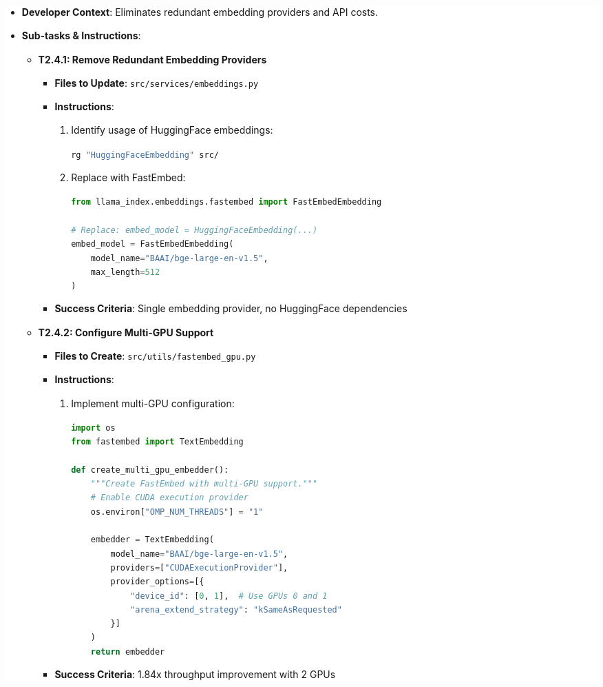 - **Developer Context**: Eliminates redundant embedding providers and API costs.

- **Sub-tasks & Instructions**:
  - **T2.4.1: Remove Redundant Embedding Providers**
    - **Files to Update**: `src/services/embeddings.py`
    - **Instructions**:
      1. Identify usage of HuggingFace embeddings:

         ```bash
         rg "HuggingFaceEmbedding" src/
         ```

      2. Replace with FastEmbed:

         ```python
         from llama_index.embeddings.fastembed import FastEmbedEmbedding
         
         # Replace: embed_model = HuggingFaceEmbedding(...)
         embed_model = FastEmbedEmbedding(
             model_name="BAAI/bge-large-en-v1.5",
             max_length=512
         )
         ```

    - **Success Criteria**: Single embedding provider, no HuggingFace dependencies

  - **T2.4.2: Configure Multi-GPU Support**
    - **Files to Create**: `src/utils/fastembed_gpu.py`
    - **Instructions**:
      1. Implement multi-GPU configuration:

         ```python
         import os
         from fastembed import TextEmbedding
         
         def create_multi_gpu_embedder():
             """Create FastEmbed with multi-GPU support."""
             # Enable CUDA execution provider
             os.environ["OMP_NUM_THREADS"] = "1"
             
             embedder = TextEmbedding(
                 model_name="BAAI/bge-large-en-v1.5",
                 providers=["CUDAExecutionProvider"],
                 provider_options=[{
                     "device_id": [0, 1],  # Use GPUs 0 and 1
                     "arena_extend_strategy": "kSameAsRequested"
                 }]
             )
             return embedder
         ```

    - **Success Criteria**: 1.84x throughput improvement with 2 GPUs
